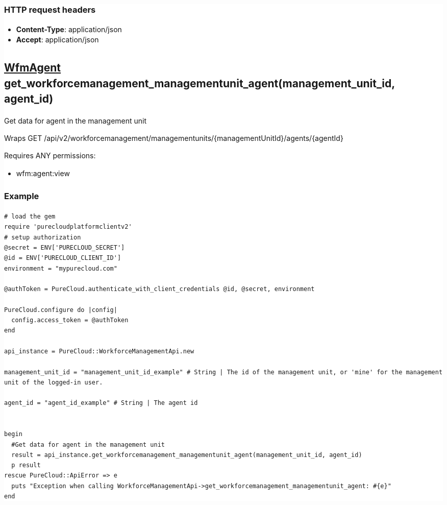 ### HTTP request headers

 - **Content-Type**: application/json
 - **Accept**: application/json



<a name="get_workforcemanagement_managementunit_agent"></a>

## [**WfmAgent**](WfmAgent.html) get_workforcemanagement_managementunit_agent(management_unit_id, agent_id)



Get data for agent in the management unit



Wraps GET /api/v2/workforcemanagement/managementunits/{managementUnitId}/agents/{agentId} 

Requires ANY permissions: 

* wfm:agent:view


### Example
```{"language":"ruby"}
# load the gem
require 'purecloudplatformclientv2'
# setup authorization
@secret = ENV['PURECLOUD_SECRET']
@id = ENV['PURECLOUD_CLIENT_ID']
environment = "mypurecloud.com"

@authToken = PureCloud.authenticate_with_client_credentials @id, @secret, environment

PureCloud.configure do |config|
  config.access_token = @authToken
end

api_instance = PureCloud::WorkforceManagementApi.new

management_unit_id = "management_unit_id_example" # String | The id of the management unit, or 'mine' for the management unit of the logged-in user.

agent_id = "agent_id_example" # String | The agent id


begin
  #Get data for agent in the management unit
  result = api_instance.get_workforcemanagement_managementunit_agent(management_unit_id, agent_id)
  p result
rescue PureCloud::ApiError => e
  puts "Exception when calling WorkforceManagementApi->get_workforcemanagement_managementunit_agent: #{e}"
end
```
